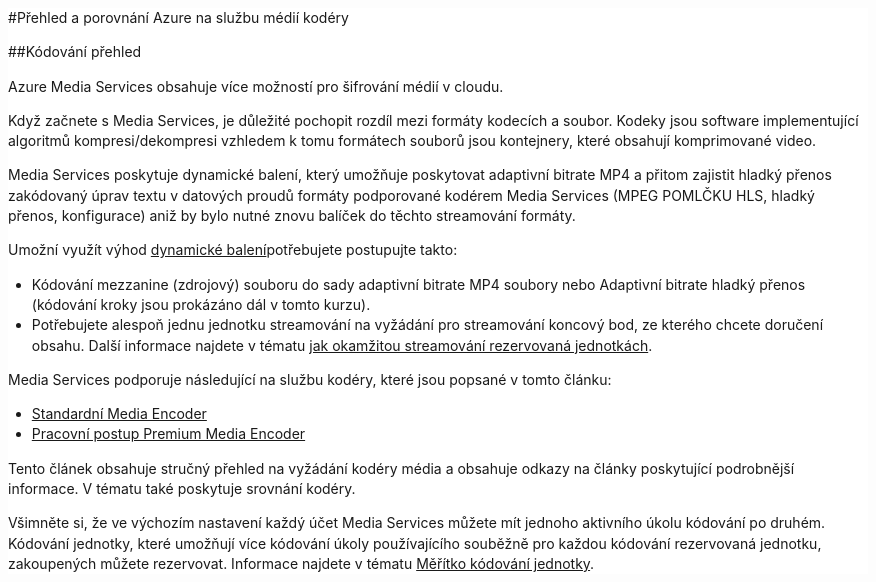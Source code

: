 <properties 
    pageTitle="Přehled a porovnání Azure na službu médií kodéry | Microsoft Azure" 
    description="Toto téma obsahuje přehled a porovnání Azure na službu médií kodéry." 
    services="media-services" 
    documentationCenter="" 
    authors="juliako" 
    manager="erikre" 
    editor=""/>

<tags 
    ms.service="media-services" 
    ms.workload="media" 
    ms.tgt_pltfrm="na" 
    ms.devlang="na" 
    ms.topic="article" 
    ms.date="09/19/2016" 
    ms.author="juliako"/>

#<a name="overview-and-comparison-of-azure-on-demand-media-encoders"></a>Přehled a porovnání Azure na službu médií kodéry

##<a name="encoding-overview"></a>Kódování přehled

Azure Media Services obsahuje více možností pro šifrování médií v cloudu.

Když začnete s Media Services, je důležité pochopit rozdíl mezi formáty kodecích a soubor.
Kodeky jsou software implementující algoritmů kompresi/dekompresi vzhledem k tomu formátech souborů jsou kontejnery, které obsahují komprimované video.

Media Services poskytuje dynamické balení, který umožňuje poskytovat adaptivní bitrate MP4 a přitom zajistit hladký přenos zakódovaný úprav textu v datových proudů formáty podporované kodérem Media Services (MPEG POMLČKU HLS, hladký přenos, konfigurace) aniž by bylo nutné znovu balíček do těchto streamování formáty.

Umožní využít výhod [dynamické balení](media-services-dynamic-packaging-overview.md)potřebujete postupujte takto:

- Kódování mezzanine (zdrojový) souboru do sady adaptivní bitrate MP4 soubory nebo Adaptivní bitrate hladký přenos (kódování kroky jsou prokázáno dál v tomto kurzu).
- Potřebujete alespoň jednu jednotku streamování na vyžádání pro streamování koncový bod, ze kterého chcete doručení obsahu. Další informace najdete v tématu [jak okamžitou streamování rezervovaná jednotkách](media-services-portal-manage-streaming-endpoints.md).

Media Services podporuje následující na službu kodéry, které jsou popsané v tomto článku:

- [Standardní Media Encoder](media-services-encode-asset.md#media-encoder-standard)
- [Pracovní postup Premium Media Encoder](media-services-encode-asset.md#media-encoder-premium-workflow)

Tento článek obsahuje stručný přehled na vyžádání kodéry média a obsahuje odkazy na články poskytující podrobnější informace. V tématu také poskytuje srovnání kodéry.

Všimněte si, že ve výchozím nastavení každý účet Media Services můžete mít jednoho aktivního úkolu kódování po druhém. Kódování jednotky, které umožňují více kódování úkoly používajícího souběžně pro každou kódování rezervovaná jednotku, zakoupených můžete rezervovat. Informace najdete v tématu [Měřítko kódování jednotky](media-services-scale-media-processing-overview.md).
